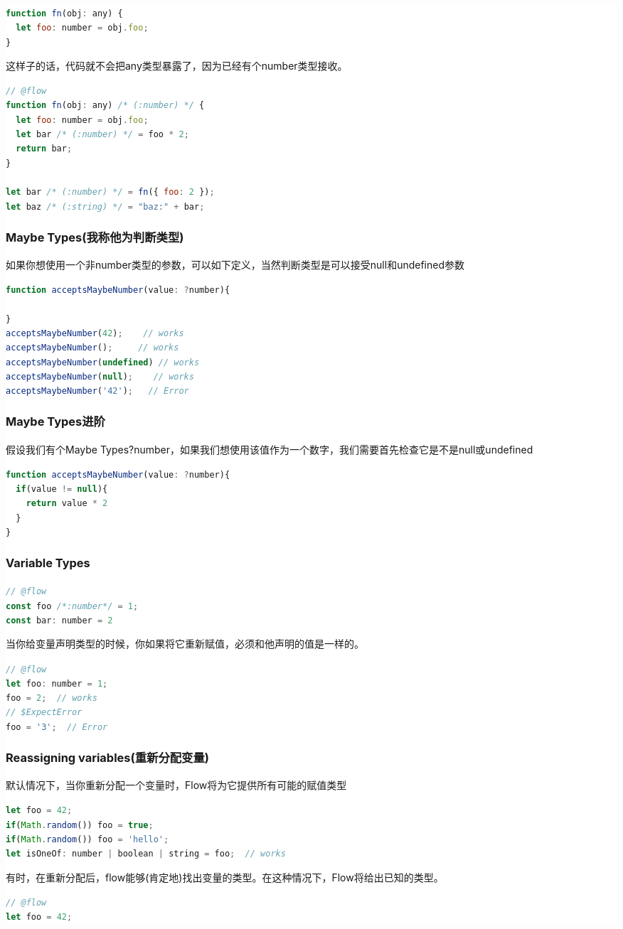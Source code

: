 ```js
function fn(obj: any) {
  let foo: number = obj.foo;
}
```
这样子的话，代码就不会把any类型暴露了，因为已经有个number类型接收。
```js
// @flow
function fn(obj: any) /* (:number) */ {
  let foo: number = obj.foo;
  let bar /* (:number) */ = foo * 2;
  return bar;
}

let bar /* (:number) */ = fn({ foo: 2 });
let baz /* (:string) */ = "baz:" + bar;
```
### Maybe Types(我称他为判断类型)
如果你想使用一个非number类型的参数，可以如下定义，当然判断类型是可以接受null和undefined参数
```js
function acceptsMaybeNumber(value: ?number){

}
acceptsMaybeNumber(42);    // works
acceptsMaybeNumber();     // works
acceptsMaybeNumber(undefined) // works
acceptsMaybeNumber(null);    // works
acceptsMaybeNumber('42');   // Error
```
### Maybe Types进阶
假设我们有个Maybe Types?number，如果我们想使用该值作为一个数字，我们需要首先检查它是不是null或undefined
```js
function acceptsMaybeNumber(value: ?number){
  if(value != null){
    return value * 2
  }
}
```
### Variable Types
```js
// @flow
const foo /*:number*/ = 1;
const bar: number = 2
```
当你给变量声明类型的时候，你如果将它重新赋值，必须和他声明的值是一样的。
```js
// @flow
let foo: number = 1;
foo = 2;  // works
// $ExpectError
foo = '3';  // Error
```
### Reassigning variables(重新分配变量)
默认情况下，当你重新分配一个变量时，Flow将为它提供所有可能的赋值类型
```js
let foo = 42;
if(Math.random()) foo = true;
if(Math.random()) foo = 'hello';
let isOneOf: number | boolean | string = foo;  // works
```
有时，在重新分配后，flow能够(肯定地)找出变量的类型。在这种情况下，Flow将给出已知的类型。
```js
// @flow
let foo = 42;
```